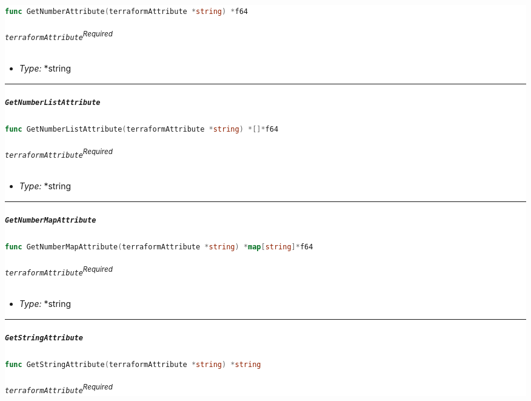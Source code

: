 ```go
func GetNumberAttribute(terraformAttribute *string) *f64
```

###### `terraformAttribute`<sup>Required</sup> <a name="terraformAttribute" id="@cdktf/provider-vsphere.virtualDisk.VirtualDisk.getNumberAttribute.parameter.terraformAttribute"></a>

- *Type:* *string

---

##### `GetNumberListAttribute` <a name="GetNumberListAttribute" id="@cdktf/provider-vsphere.virtualDisk.VirtualDisk.getNumberListAttribute"></a>

```go
func GetNumberListAttribute(terraformAttribute *string) *[]*f64
```

###### `terraformAttribute`<sup>Required</sup> <a name="terraformAttribute" id="@cdktf/provider-vsphere.virtualDisk.VirtualDisk.getNumberListAttribute.parameter.terraformAttribute"></a>

- *Type:* *string

---

##### `GetNumberMapAttribute` <a name="GetNumberMapAttribute" id="@cdktf/provider-vsphere.virtualDisk.VirtualDisk.getNumberMapAttribute"></a>

```go
func GetNumberMapAttribute(terraformAttribute *string) *map[string]*f64
```

###### `terraformAttribute`<sup>Required</sup> <a name="terraformAttribute" id="@cdktf/provider-vsphere.virtualDisk.VirtualDisk.getNumberMapAttribute.parameter.terraformAttribute"></a>

- *Type:* *string

---

##### `GetStringAttribute` <a name="GetStringAttribute" id="@cdktf/provider-vsphere.virtualDisk.VirtualDisk.getStringAttribute"></a>

```go
func GetStringAttribute(terraformAttribute *string) *string
```

###### `terraformAttribute`<sup>Required</sup> <a name="terraformAttribute" id="@cdktf/provider-vsphere.virtualDisk.VirtualDisk.getStringAttribute.parameter.terraformAttribute"></a>
